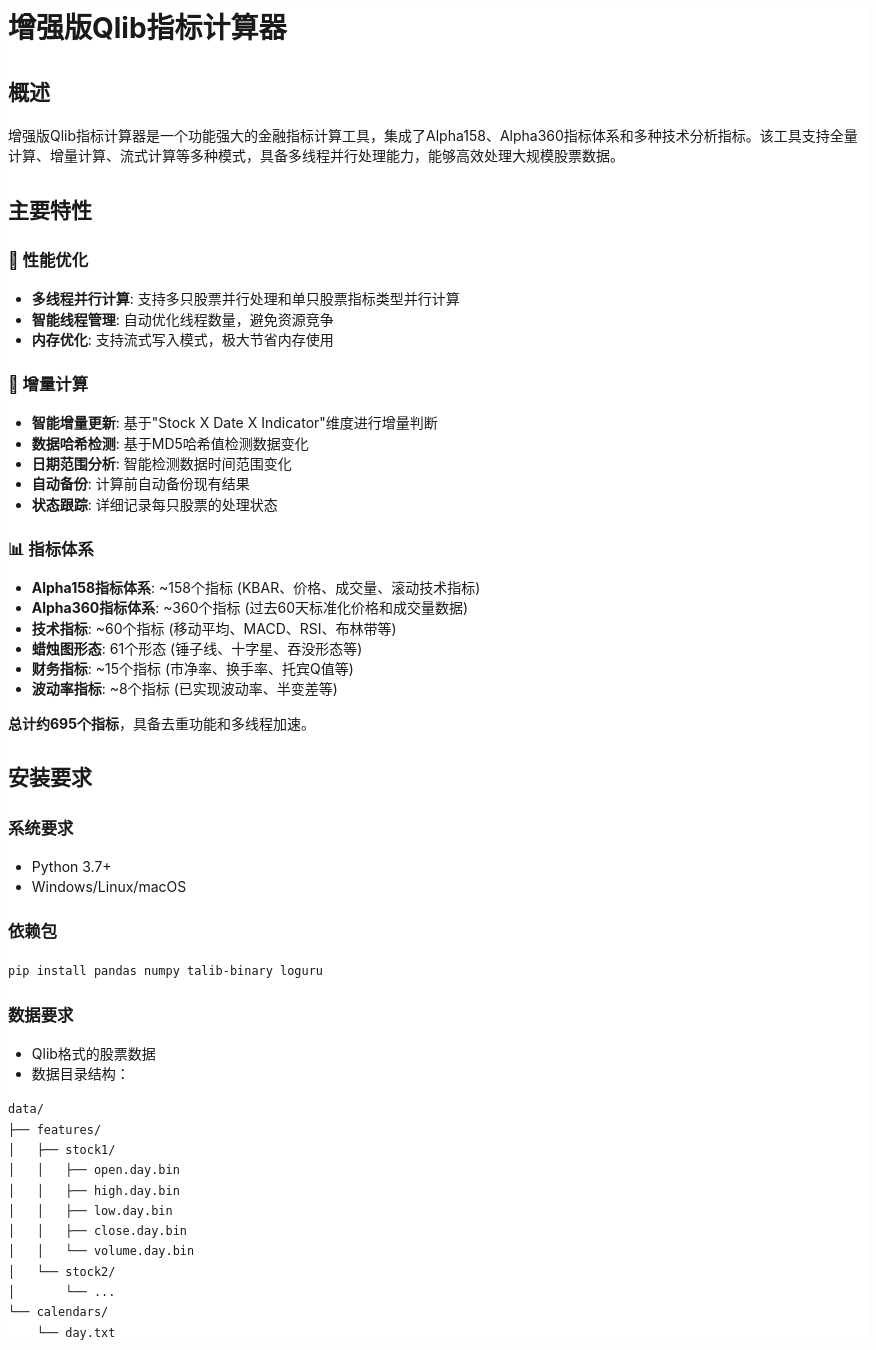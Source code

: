 # 增强版Qlib指标计算器

## 概述

增强版Qlib指标计算器是一个功能强大的金融指标计算工具，集成了Alpha158、Alpha360指标体系和多种技术分析指标。该工具支持全量计算、增量计算、流式计算等多种模式，具备多线程并行处理能力，能够高效处理大规模股票数据。

## 主要特性

### 🚀 性能优化
- **多线程并行计算**: 支持多只股票并行处理和单只股票指标类型并行计算
- **智能线程管理**: 自动优化线程数量，避免资源竞争
- **内存优化**: 支持流式写入模式，极大节省内存使用

### 🔄 增量计算
- **智能增量更新**: 基于"Stock X Date X Indicator"维度进行增量判断
- **数据哈希检测**: 基于MD5哈希值检测数据变化
- **日期范围分析**: 智能检测数据时间范围变化
- **自动备份**: 计算前自动备份现有结果
- **状态跟踪**: 详细记录每只股票的处理状态

### 📊 指标体系
- **Alpha158指标体系**: ~158个指标 (KBAR、价格、成交量、滚动技术指标)
- **Alpha360指标体系**: ~360个指标 (过去60天标准化价格和成交量数据)
- **技术指标**: ~60个指标 (移动平均、MACD、RSI、布林带等)
- **蜡烛图形态**: 61个形态 (锤子线、十字星、吞没形态等)
- **财务指标**: ~15个指标 (市净率、换手率、托宾Q值等)
- **波动率指标**: ~8个指标 (已实现波动率、半变差等)

**总计约695个指标**，具备去重功能和多线程加速。

## 安装要求

### 系统要求
- Python 3.7+
- Windows/Linux/macOS

### 依赖包
```bash
pip install pandas numpy talib-binary loguru
```

### 数据要求
- Qlib格式的股票数据
- 数据目录结构：
```
data/
├── features/
│   ├── stock1/
│   │   ├── open.day.bin
│   │   ├── high.day.bin
│   │   ├── low.day.bin
│   │   ├── close.day.bin
│   │   └── volume.day.bin
│   └── stock2/
│       └── ...
└── calendars/
    └── day.txt
```
